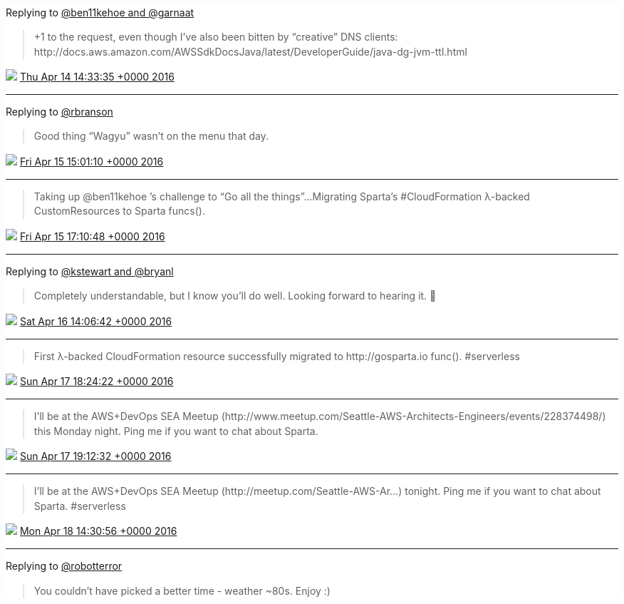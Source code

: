 Replying to [@ben11kehoe and @garnaat](https://twitter.com/ben11kehoe/status/720602999240978432)

> \+1 to the request, even though I’ve also been bitten by “creative” DNS clients: http://docs\.aws\.amazon\.com/AWSSdkDocsJava/latest/DeveloperGuide/java\-dg\-jvm\-ttl\.html

<img src="./media/tweet.ico" width="12" /> [Thu Apr 14 14:33:35 +0000 2016](https://twitter.com/mweagle/status/720621025717723137)

----

Replying to [@rbranson](https://twitter.com/rbranson/status/720989329791668225)

> Good thing “Wagyu” wasn’t on the menu that day\.

<img src="./media/tweet.ico" width="12" /> [Fri Apr 15 15:01:10 +0000 2016](https://twitter.com/mweagle/status/720990355877793792)

----

> Taking up @ben11kehoe ’s challenge to “Go all the things”…Migrating Sparta’s \#CloudFormation λ\-backed CustomResources to Sparta funcs\(\)\.

<img src="./media/tweet.ico" width="12" /> [Fri Apr 15 17:10:48 +0000 2016](https://twitter.com/mweagle/status/721022976133476353)

----

Replying to [@kstewart and @bryanl](https://twitter.com/kstewart/status/721330166186704896)

> Completely understandable, but I know you’ll do well\. Looking forward to hearing it\. 🙌

<img src="./media/tweet.ico" width="12" /> [Sat Apr 16 14:06:42 +0000 2016](https://twitter.com/mweagle/status/721339037303222273)

----

> First λ\-backed CloudFormation resource successfully migrated to http://gosparta\.io func\(\)\. \#serverless

<img src="./media/tweet.ico" width="12" /> [Sun Apr 17 18:24:22 +0000 2016](https://twitter.com/mweagle/status/721766268731150338)

----

> I’ll be at the AWS\+DevOps SEA Meetup \(http://www\.meetup\.com/Seattle\-AWS\-Architects\-Engineers/events/228374498/\) this Monday night\.  Ping me if you want to chat about Sparta\.

<img src="./media/tweet.ico" width="12" /> [Sun Apr 17 19:12:32 +0000 2016](https://twitter.com/mweagle/status/721778388126445568)

----

> I’ll be at the AWS\+DevOps SEA Meetup \(http://meetup\.com/Seattle\-AWS\-Ar…\) tonight\.  Ping me if you want to chat about Sparta\. \#serverless

<img src="./media/tweet.ico" width="12" /> [Mon Apr 18 14:30:56 +0000 2016](https://twitter.com/mweagle/status/722069907693633540)

----

Replying to [@robotterror](https://twitter.com/RobotTaylor/status/722074206289141760)

> You couldn’t have picked a better time \- weather \~80s\. Enjoy :\)
